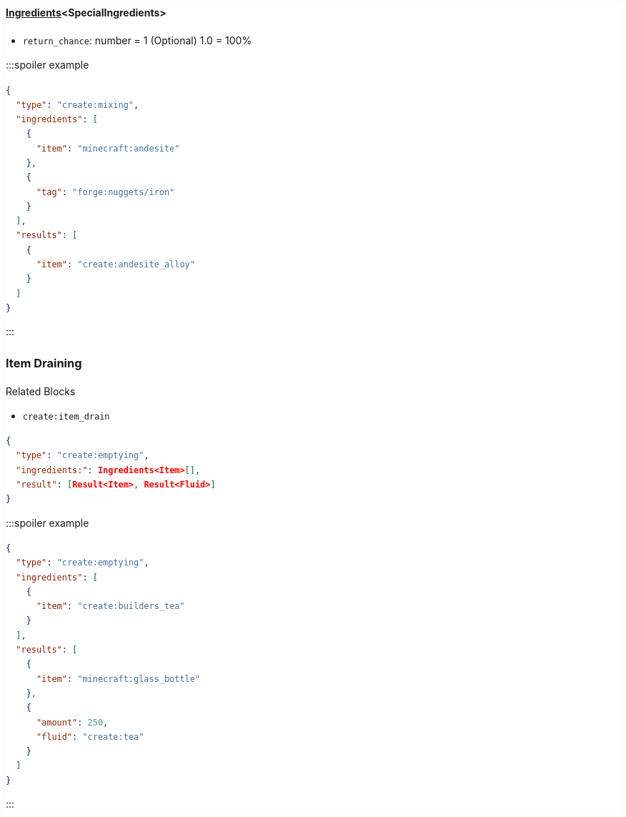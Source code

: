 #### [Ingredients](#objectltIngredientgt)&lt;SpecialIngredients&gt;

- `return_chance`: number = 1 (Optional)
  1.0 = 100%

:::spoiler example
```json
{
  "type": "create:mixing",
  "ingredients": [
    {
      "item": "minecraft:andesite"
    },
    {
      "tag": "forge:nuggets/iron"
    }
  ],
  "results": [
    {
      "item": "create:andesite_alloy"
    }
  ]
}
```
:::

### Item Draining

Related Blocks
- `create:item_drain`

```json
{
  "type": "create:emptying",
  "ingredients:": Ingredients<Item>[],
  "result": [Result<Item>, Result<Fluid>]
}
```

:::spoiler example
```json
{
  "type": "create:emptying",
  "ingredients": [
    {
      "item": "create:builders_tea"
    }
  ],
  "results": [
    {
      "item": "minecraft:glass_bottle"
    },
    {
      "amount": 250,
      "fluid": "create:tea"
    }
  ]
}
```
:::
